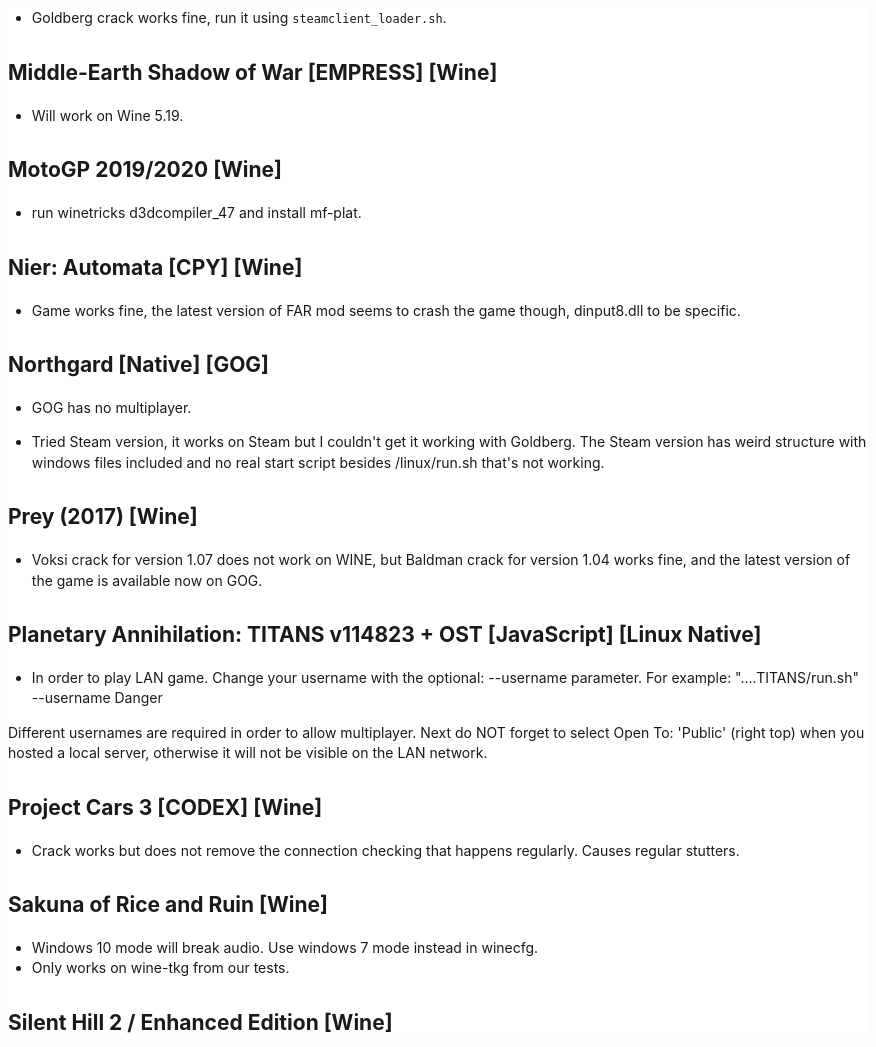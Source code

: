 - Goldberg crack works fine, run it using `steamclient_loader.sh`.

## Middle-Earth Shadow of War [EMPRESS] [Wine]

- Will work on Wine 5.19.

## MotoGP 2019/2020 [Wine]

- run winetricks d3dcompiler_47 and install mf-plat.

## Nier: Automata [CPY] [Wine]

- Game works fine, the latest version of FAR mod seems to crash the game though, dinput8.dll to be specific.

## Northgard [Native] [GOG]

- GOG has no multiplayer.

- Tried Steam version, it works on Steam but I couldn't get it working with Goldberg. The Steam version has weird structure with windows files included and no real start script besides /linux/run.sh that's not working.

## Prey (2017) [Wine]

- Voksi crack for version 1.07 does not work on WINE, but Baldman crack for version 1.04 works fine, and the latest version of the game is available now on GOG.

## Planetary Annihilation: TITANS v114823 + OST [JavaScript] [Linux Native]

- In order to play LAN game. Change your username with the optional: --username parameter. For example: "....TITANS/run.sh" --username Danger

Different usernames are required in order to allow multiplayer. Next do NOT forget to select Open To: 'Public' (right top) when you hosted a local server, otherwise it will not be visible on the LAN network.

## Project Cars 3 [CODEX] [Wine]

- Crack works but does not remove the connection checking that happens regularly. Causes regular stutters.

## Sakuna of Rice and Ruin [Wine]

- Windows 10 mode will break audio. Use windows 7 mode instead in winecfg.
- Only works on wine-tkg from our tests.

## Silent Hill 2 / Enhanced Edition [Wine]
